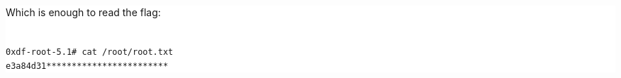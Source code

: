 Which is enough to read the flag:

```

0xdf-root-5.1# cat /root/root.txt
e3a84d31************************

```